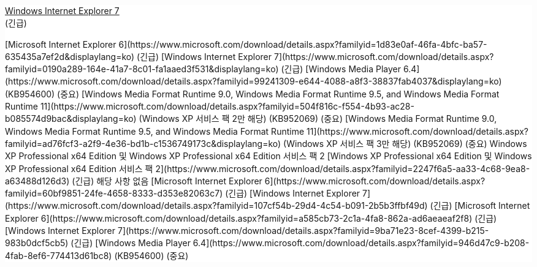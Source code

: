 [Windows Internet Explorer 7](https://www.microsoft.com/download/details.aspx?familyid=1b582695-b3cc-4c65-bc4b-d673c9a6d82a&displaylang=ko)  
(긴급)
</td>
<td style="border:1px solid black;">
[Microsoft Internet Explorer 6](https://www.microsoft.com/download/details.aspx?familyid=1d83e0af-46fa-4bfc-ba57-635435a7ef2d&displaylang=ko)  
(긴급)  
[Windows Internet Explorer 7](https://www.microsoft.com/download/details.aspx?familyid=0190a289-164e-41a7-8c01-fa1aaed3f531&displaylang=ko)  
(긴급)
</td>
<td style="border:1px solid black;">
[Windows Media Player 6.4](https://www.microsoft.com/download/details.aspx?familyid=99241309-e644-4088-a8f3-38837fab4037&displaylang=ko)  
(KB954600)  
(중요)  
[Windows Media Format Runtime 9.0, Windows Media Format Runtime 9.5, and Windows Media Format Runtime 11](https://www.microsoft.com/download/details.aspx?familyid=504f816c-f554-4b93-ac28-b085574d9bac&displaylang=ko)  
(Windows XP 서비스 팩 2만 해당)  
(KB952069)  
(중요)  
[Windows Media Format Runtime 9.0, Windows Media Format Runtime 9.5, and Windows Media Format Runtime 11](https://www.microsoft.com/download/details.aspx?familyid=ad76fcf3-a2f9-4e36-bd1b-c1536749173c&displaylang=ko)  
(Windows XP 서비스 팩 3만 해당)  
(KB952069)  
(중요)
</td>
</tr>
<tr>
<td style="border:1px solid black;">
Windows XP Professional x64 Edition 및 Windows XP Professional x64 Edition 서비스 팩 2
</td>
<td style="border:1px solid black;">
[Windows XP Professional x64 Edition 및 Windows XP Professional x64 Edition 서비스 팩 2](https://www.microsoft.com/download/details.aspx?familyid=2247f6a5-aa33-4c68-9ea8-a63488d126d3)  
(긴급)
</td>
<td style="border:1px solid black;">
해당 사항 없음
</td>
<td style="border:1px solid black;">
[Microsoft Internet Explorer 6](https://www.microsoft.com/download/details.aspx?familyid=60bf9851-24fe-4658-8333-d353e82063c7)  
(긴급)  
[Windows Internet Explorer 7](https://www.microsoft.com/download/details.aspx?familyid=107cf54b-29d4-4c54-b091-2b5b3ffbf49d)  
(긴급)
</td>
<td style="border:1px solid black;">
[Microsoft Internet Explorer 6](https://www.microsoft.com/download/details.aspx?familyid=a585cb73-2c1a-4fa8-862a-ad6aeaeaf2f8)  
(긴급)  
[Windows Internet Explorer 7](https://www.microsoft.com/download/details.aspx?familyid=9ba71e23-8cef-4399-b215-983b0dcf5cb5)  
(긴급)
</td>
<td style="border:1px solid black;">
[Windows Media Player 6.4](https://www.microsoft.com/download/details.aspx?familyid=946d47c9-b208-4fab-8ef6-774413d61bc8)  
(KB954600)  
(중요)  